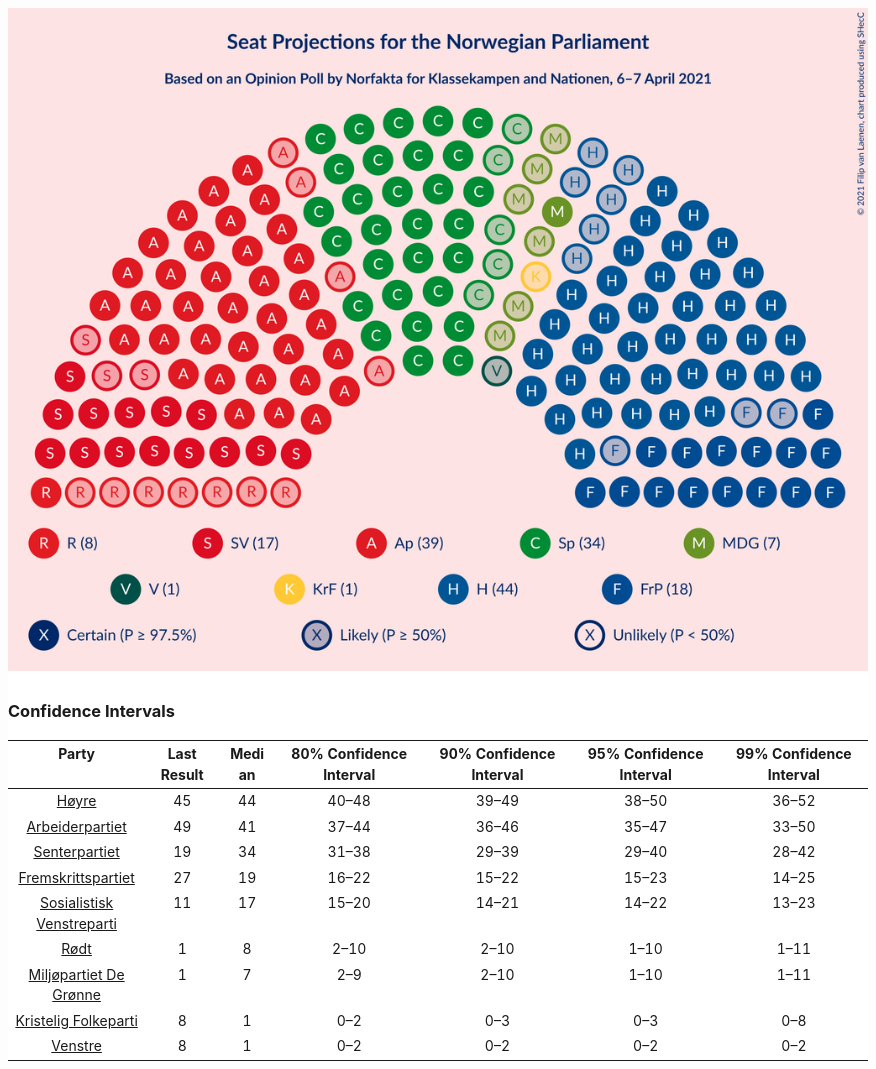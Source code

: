 ![Graph with seating plan not yet produced](2021-04-07-Norfakta-seating-plan.png "Seating Plan")

### Confidence Intervals

| Party | Last Result | Median | 80% Confidence Interval | 90% Confidence Interval | 95% Confidence Interval | 99% Confidence Interval |
|:-----:|:-----------:|:------:|:-----------------------:|:-----------------------:|:-----------------------:|:-----------------------:|
| <a href="#høyre">Høyre</a> | 45 | 44 | 40–48 |39–49 |38–50 |36–52 |
| <a href="#arbeiderpartiet">Arbeiderpartiet</a> | 49 | 41 | 37–44 |36–46 |35–47 |33–50 |
| <a href="#senterpartiet">Senterpartiet</a> | 19 | 34 | 31–38 |29–39 |29–40 |28–42 |
| <a href="#fremskrittspartiet">Fremskrittspartiet</a> | 27 | 19 | 16–22 |15–22 |15–23 |14–25 |
| <a href="#sosialistisk-venstreparti">Sosialistisk Venstreparti</a> | 11 | 17 | 15–20 |14–21 |14–22 |13–23 |
| <a href="#rødt">Rødt</a> | 1 | 8 | 2–10 |2–10 |1–10 |1–11 |
| <a href="#miljøpartiet-de-grønne">Miljøpartiet De Grønne</a> | 1 | 7 | 2–9 |2–10 |1–10 |1–11 |
| <a href="#kristelig-folkeparti">Kristelig Folkeparti</a> | 8 | 1 | 0–2 |0–3 |0–3 |0–8 |
| <a href="#venstre">Venstre</a> | 8 | 1 | 0–2 |0–2 |0–2 |0–2 |
